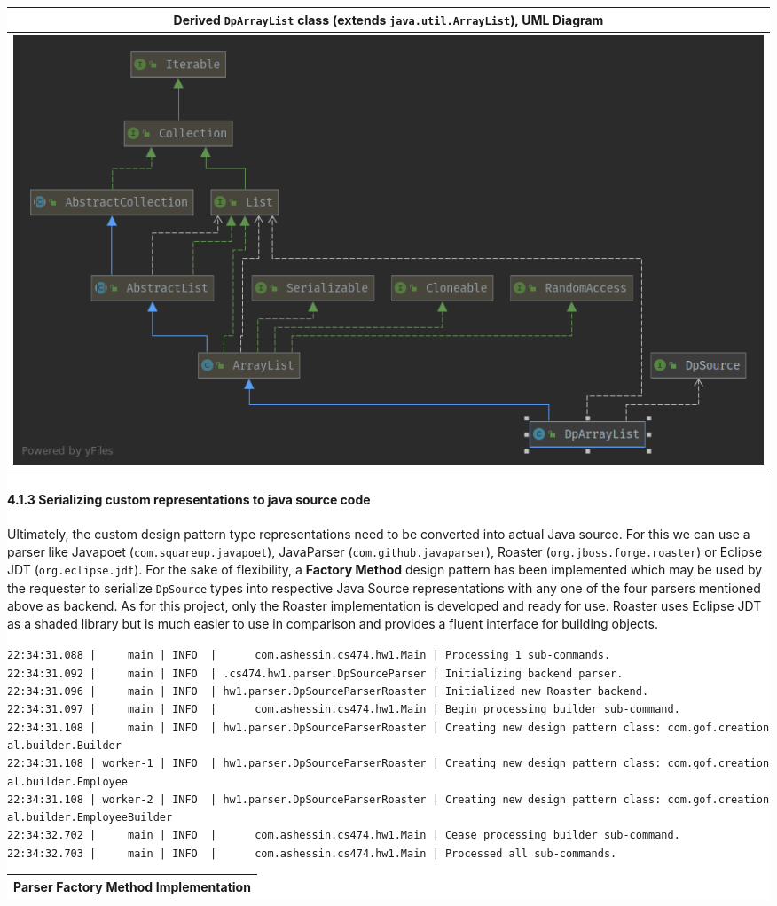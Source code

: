 | **Derived `DpArrayList` class (extends `java.util.ArrayList`), UML Diagram**                 |
|:--------------------------------------------------------------------------------------------:|
| ![DpArrayList UML](jdt-dpgen-cli/etc/uml-diagrams/DpArrayList.png)                           |


#### 4.1.3 Serializing custom representations to java source code

Ultimately, the custom design pattern type representations need to be converted into actual Java 
source. For this we can use a parser like Javapoet (`com.squareup.javapoet`), JavaParser 
(`com.github.javaparser`), Roaster (`org.jboss.forge.roaster`) or Eclipse JDT (`org.eclipse.jdt`).
For the sake of flexibility, a **Factory Method** design pattern has been implemented which may be 
used by the requester to serialize `DpSource` types into respective Java Source representations with
any one of the four parsers mentioned above as backend. As for this project, only the Roaster 
implementation is developed and ready for use. Roaster uses Eclipse JDT as a shaded library but is
much easier to use in comparison and provides a fluent interface for building objects.  

```
22:34:31.088 |     main | INFO  |      com.ashessin.cs474.hw1.Main | Processing 1 sub-commands.
22:34:31.092 |     main | INFO  | .cs474.hw1.parser.DpSourceParser | Initializing backend parser.
22:34:31.096 |     main | INFO  | hw1.parser.DpSourceParserRoaster | Initialized new Roaster backend.
22:34:31.097 |     main | INFO  |      com.ashessin.cs474.hw1.Main | Begin processing builder sub-command.
22:34:31.108 |     main | INFO  | hw1.parser.DpSourceParserRoaster | Creating new design pattern class: com.gof.creational.builder.Builder
22:34:31.108 | worker-1 | INFO  | hw1.parser.DpSourceParserRoaster | Creating new design pattern class: com.gof.creational.builder.Employee
22:34:31.108 | worker-2 | INFO  | hw1.parser.DpSourceParserRoaster | Creating new design pattern class: com.gof.creational.builder.EmployeeBuilder
22:34:32.702 |     main | INFO  |      com.ashessin.cs474.hw1.Main | Cease processing builder sub-command.
22:34:32.703 |     main | INFO  |      com.ashessin.cs474.hw1.Main | Processed all sub-commands.
```
| **Parser Factory Method Implementation**                             |
|:--------------------------------------------------------------------:|